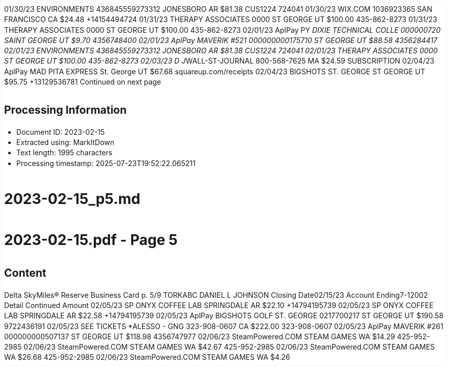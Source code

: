 01/30/23 ENVIRONMENTS 436845559273312 JONESBORO AR $81.38
CUS1224 724041
01/30/23 WIX.COM 1036923365 SAN FRANCISCO CA $24.48
+14154494724
01/31/23 THERAPY ASSOCIATES 0000 ST GEORGE UT $100.00
435-862-8273
01/31/23 THERAPY ASSOCIATES 0000 ST GEORGE UT $100.00
435-862-8273
02/01/23 AplPay PY *DIXIE TECHNICAL COLLE 000000720 SAINT GEORGE UT $9.70
4356748400
02/01/23 AplPay MAVERIK #521 000000000175710 ST GEORGE UT $88.58
4356284417
02/01/23 ENVIRONMENTS 436845559273312 JONESBORO AR $81.38
CUS1224 724041
02/01/23 THERAPY ASSOCIATES 0000 ST GEORGE UT $100.00
435-862-8273
02/03/23 D J*WALL-ST-JOURNAL 800-568-7625 MA $24.59
SUBSCRIPTION
02/04/23 AplPay MAD PITA EXPRESS St. George UT $67.68
squareup.com/receipts
02/04/23 BIGSHOTS ST. GEORGE ST GEORGE UT $95.75
+13129536781
Continued on next page

## Processing Information
- Document ID: 2023-02-15
- Extracted using: MarkItDown
- Text length: 1995 characters
- Processing timestamp: 2025-07-23T19:52:22.065211


# 2023-02-15_p5.md



# 2023-02-15.pdf - Page 5

## Content
Delta SkyMiles® Reserve Business Card p. 5/9
TORKABC
DANIEL L JOHNSON
Closing Date02/15/23 Account Ending7-12002
Detail Continued
Amount
02/05/23 SP ONYX COFFEE LAB SPRINGDALE AR $22.10
+14794195739
02/05/23 SP ONYX COFFEE LAB SPRINGDALE AR $22.58
+14794195739
02/05/23 AplPay BIGSHOTS GOLF ST. GEORGE 0217700217 ST GEORGE UT $190.58
9722436191
02/05/23 SEE TICKETS *ALESSO - GNG 323-908-0607 CA $222.00
323-908-0607
02/05/23 AplPay MAVERIK #261 000000000507137 ST GEORGE UT $118.98
4356747977
02/06/23 SteamPowered.COM STEAM GAMES WA $14.29
425-952-2985
02/06/23 SteamPowered.COM STEAM GAMES WA $42.67
425-952-2985
02/06/23 SteamPowered.COM STEAM GAMES WA $26.68
425-952-2985
02/06/23 SteamPowered.COM STEAM GAMES WA $4.26
